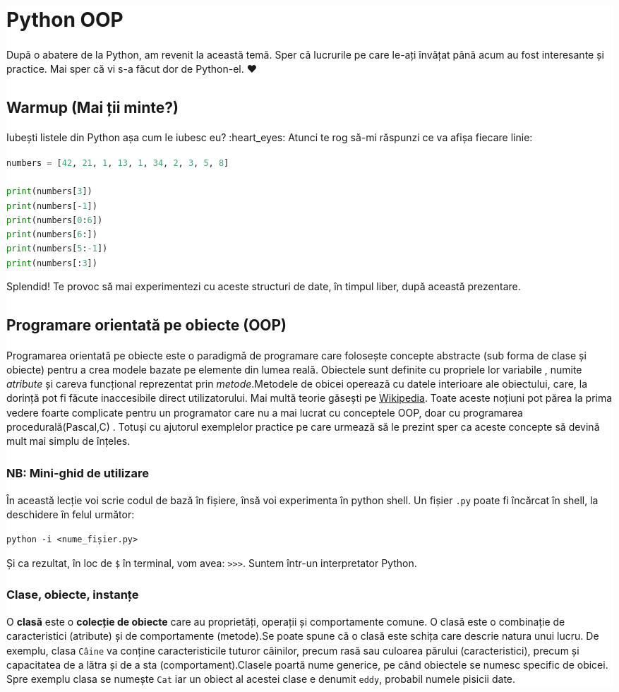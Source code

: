 # Python OOP

După o abatere de la Python, am revenit la această temă. Sper că lucrurile pe care le-ați învățat până acum au fost interesante și practice. Mai sper că vi s-a făcut dor de Python-el. :heart:

## Warmup \(Mai ții minte?\)

Iubești listele din Python așa cum le iubesc eu? :heart\_eyes: Atunci te rog să-mi răspunzi ce va afișa fiecare linie:

```python
numbers = [42, 21, 1, 13, 1, 34, 2, 3, 5, 8]

print(numbers[3])
print(numbers[-1])
print(numbers[0:6])
print(numbers[6:])
print(numbers[5:-1])
print(numbers[:3])
```

Splendid! Te provoc să mai experimentezi cu aceste structuri de date, în timpul liber, după această prezentare.

## Programare orientată pe obiecte \(OOP\)

Programarea orientată pe obiecte este o paradigmă de programare care folosește concepte abstracte \(sub forma de clase și obiecte\) pentru a crea modele bazate pe elemente din lumea reală. Obiectele sunt definite cu propriele lor variabile , numite _atribute_ și careva funcțional reprezentat prin _metode_.Metodele de obicei operează cu datele interioare ale obiectului, care, la dorință pot fi făcute inaccesibile direct utilizatorului. Mai multă teorie găsești pe [Wikipedia](https://en.wikipedia.org/wiki/Object-oriented_programming). Toate aceste noțiuni pot părea la prima vedere foarte complicate pentru un programator care nu a mai lucrat cu conceptele OOP, doar cu programarea procedurală\(Pascal,C\) . Totuși cu ajutorul exemplelor practice pe care urmează să le prezint sper ca aceste concepte să devină mult mai simplu de înțeles.

### NB: Mini-ghid de utilizare

În această lecție voi scrie codul de bază în fișiere, însă voi experimenta în python shell. Un fișier `.py` poate fi încărcat în shell, la deschidere în felul următor:

```text
python -i <nume_fișier.py>
```

Și ca rezultat, în loc de `$` în terminal, vom avea: `>>>`. Suntem într-un interpretator Python.

### Clase, obiecte, instanțe

O **clasă** este o **colecție de obiecte** care au proprietăți, operații și comportamente comune. O clasă este o combinație de caracteristici \(atribute\) și de comportamente \(metode\).Se poate spune că o clasă este schița care descrie natura unui lucru. De exemplu, clasa `Câine` va conține caracteristicile tuturor câinilor, precum rasă sau culoarea părului \(caracteristici\), precum și capacitatea de a lătra și de a sta \(comportament\).Clasele poartă nume generice, pe când obiectele se numesc specific de obicei. Spre exemplu clasa se numește `Cat` iar un obiect al acestei clase e denumit `eddy`, probabil numele pisicii date.
